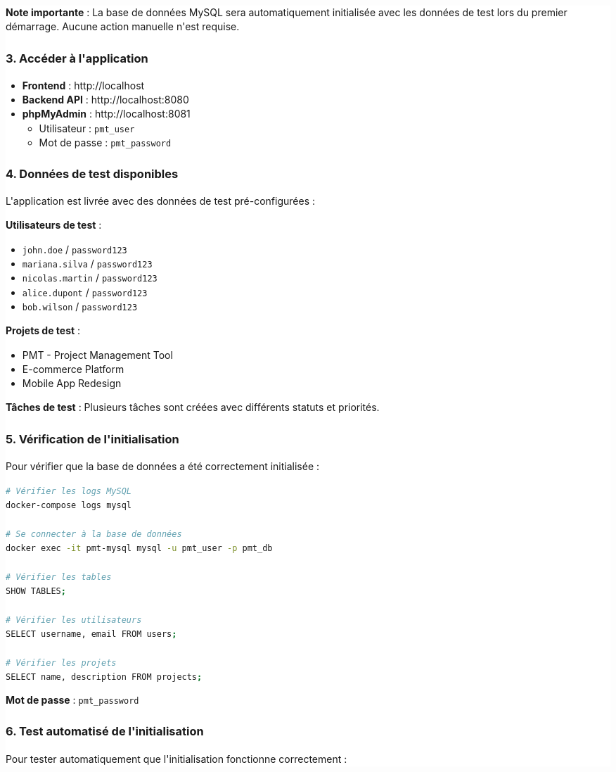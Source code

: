 **Note importante** : La base de données MySQL sera automatiquement initialisée avec les données de test lors du premier démarrage. Aucune action manuelle n'est requise.

### 3. Accéder à l'application
- **Frontend** : http://localhost
- **Backend API** : http://localhost:8080
- **phpMyAdmin** : http://localhost:8081
  - Utilisateur : `pmt_user`
  - Mot de passe : `pmt_password`

### 4. Données de test disponibles

L'application est livrée avec des données de test pré-configurées :

**Utilisateurs de test** :
- `john.doe` / `password123`
- `mariana.silva` / `password123`
- `nicolas.martin` / `password123`
- `alice.dupont` / `password123`
- `bob.wilson` / `password123`

**Projets de test** :
- PMT - Project Management Tool
- E-commerce Platform
- Mobile App Redesign

**Tâches de test** : Plusieurs tâches sont créées avec différents statuts et priorités.

### 5. Vérification de l'initialisation

Pour vérifier que la base de données a été correctement initialisée :

```bash
# Vérifier les logs MySQL
docker-compose logs mysql

# Se connecter à la base de données
docker exec -it pmt-mysql mysql -u pmt_user -p pmt_db

# Vérifier les tables
SHOW TABLES;

# Vérifier les utilisateurs
SELECT username, email FROM users;

# Vérifier les projets
SELECT name, description FROM projects;
```

**Mot de passe** : `pmt_password`

### 6. Test automatisé de l'initialisation

Pour tester automatiquement que l'initialisation fonctionne correctement :
